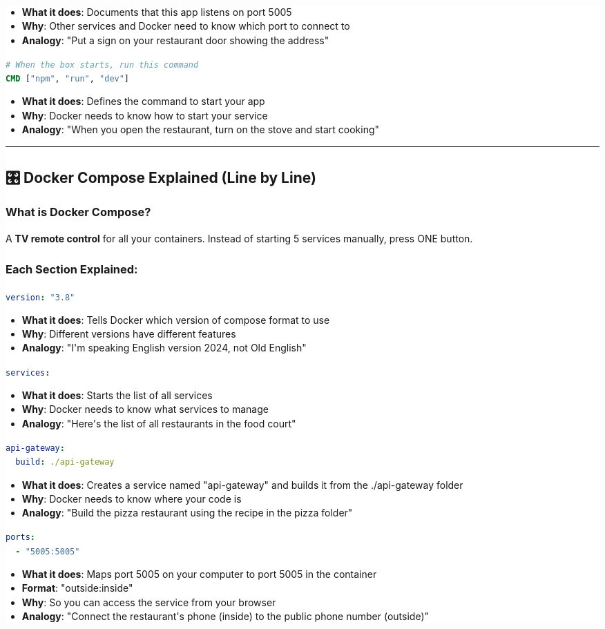 - **What it does**: Documents that this app listens on port 5005
- **Why**: Other services and Docker need to know which port to connect to
- **Analogy**: "Put a sign on your restaurant door showing the address"

```dockerfile
# When the box starts, run this command
CMD ["npm", "run", "dev"]
```

- **What it does**: Defines the command to start your app
- **Why**: Docker needs to know how to start your service
- **Analogy**: "When you open the restaurant, turn on the stove and start cooking"

---

## 🎛️ Docker Compose Explained (Line by Line)

### What is Docker Compose?

A **TV remote control** for all your containers. Instead of starting 5 services manually, press ONE button.

### Each Section Explained:

```yaml
version: "3.8"
```

- **What it does**: Tells Docker which version of compose format to use
- **Why**: Different versions have different features
- **Analogy**: "I'm speaking English version 2024, not Old English"

```yaml
services:
```

- **What it does**: Starts the list of all services
- **Why**: Docker needs to know what services to manage
- **Analogy**: "Here's the list of all restaurants in the food court"

```yaml
api-gateway:
  build: ./api-gateway
```

- **What it does**: Creates a service named "api-gateway" and builds it from the ./api-gateway folder
- **Why**: Docker needs to know where your code is
- **Analogy**: "Build the pizza restaurant using the recipe in the pizza folder"

```yaml
ports:
  - "5005:5005"
```

- **What it does**: Maps port 5005 on your computer to port 5005 in the container
- **Format**: "outside:inside"
- **Why**: So you can access the service from your browser
- **Analogy**: "Connect the restaurant's phone (inside) to the public phone number (outside)"
